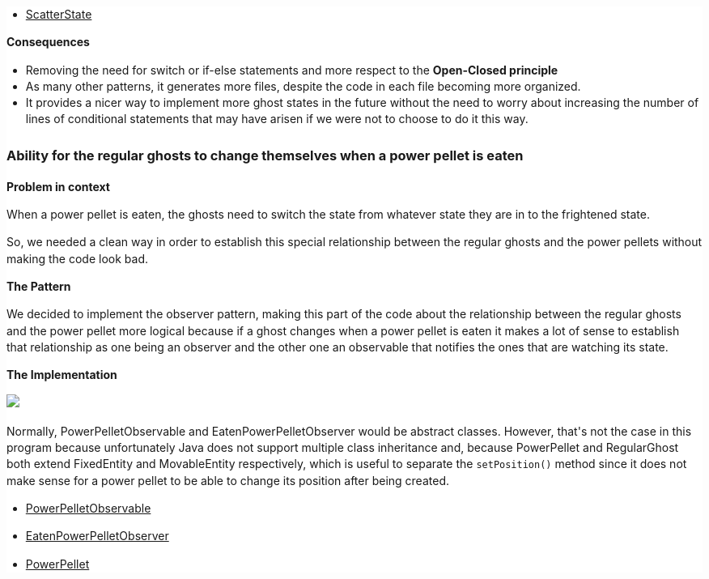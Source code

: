 - [ScatterState](https://github.com/FEUP-LDTS-2022/project-l01gr01/blob/master/src/main/java/org/ldts/pacman/models/game/entities/ghost/states/ScatteringState.java)

**Consequences**

- Removing the need for switch or if-else statements and more respect to the **Open-Closed principle**
- As many other patterns, it generates more files, despite the code in each file becoming more organized.
- It provides a nicer way to implement more ghost states in the future without the need to worry about increasing
the number of lines of conditional statements that may have arisen if we were not to choose to do it this way.

### Ability for the regular ghosts to change themselves when a power pellet is eaten

**Problem in context**

When a power pellet is eaten, the ghosts need to switch the state from whatever state they are in to the frightened state.

So, we needed a clean way in order to establish this special relationship between the regular ghosts and the power pellets without making
the code look  bad.

**The Pattern**

We decided to implement the observer pattern, making this part of the code about the relationship between the regular ghosts
and the power pellet more logical because if a ghost changes when a power pellet is eaten it makes a lot of sense
to establish that relationship as one being an observer and the other one an observable that notifies the ones
that are watching its state.

**The Implementation**

![](https://cdn.discordapp.com/attachments/1019715937009672223/1055864397026836530/image.png)

Normally, PowerPelletObservable and EatenPowerPelletObserver would be abstract classes.
However, that's not the case in this program because unfortunately Java does not support multiple class inheritance and, because
PowerPellet and RegularGhost both extend FixedEntity and MovableEntity respectively, which is useful to separate the ```setPosition()``` method
since it does not make sense for a power pellet to be able to change its position after being created.

- [PowerPelletObservable](https://github.com/FEUP-LDTS-2022/project-l01gr01/blob/master/src/main/java/org/ldts/pacman/models/game/observer/PowerPelletObservable.java)

- [EatenPowerPelletObserver](https://github.com/FEUP-LDTS-2022/project-l01gr01/blob/master/src/main/java/org/ldts/pacman/models/game/observer/EatenPowerPelletObserver.java)

- [PowerPellet](https://github.com/FEUP-LDTS-2022/project-l01gr01/blob/master/src/main/java/org/ldts/pacman/models/game/entities/fixededibles/PowerPellet.java)
